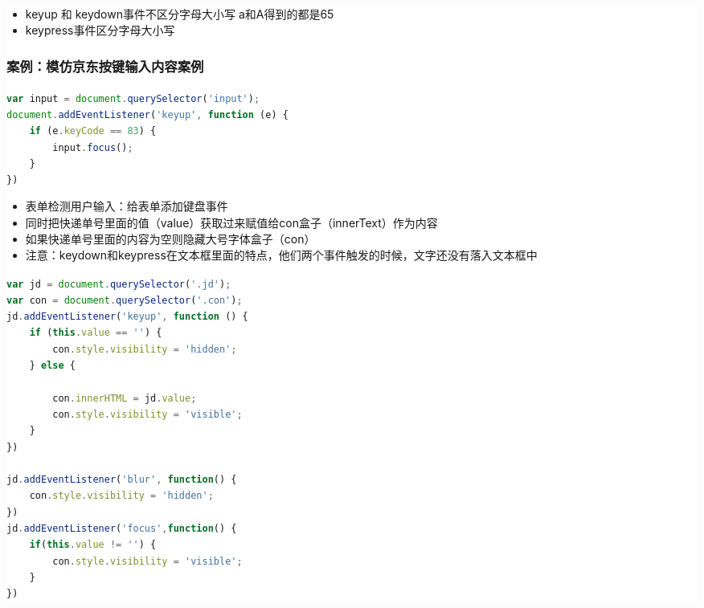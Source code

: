+ keyup 和 keydown事件不区分字母大小写 a和A得到的都是65
+ keypress事件区分字母大小写



### 案例：模仿京东按键输入内容案例

```js
var input = document.querySelector('input');
document.addEventListener('keyup', function (e) {
    if (e.keyCode == 83) {
        input.focus();
    }
})
```





+ 表单检测用户输入：给表单添加键盘事件
+ 同时把快递单号里面的值（value）获取过来赋值给con盒子（innerText）作为内容
+ 如果快递单号里面的内容为空则隐藏大号字体盒子（con）
+ 注意：keydown和keypress在文本框里面的特点，他们两个事件触发的时候，文字还没有落入文本框中

```js
var jd = document.querySelector('.jd');
var con = document.querySelector('.con');
jd.addEventListener('keyup', function () {
    if (this.value == '') {
        con.style.visibility = 'hidden';
    } else {

        con.innerHTML = jd.value;
        con.style.visibility = 'visible';
    }
})

jd.addEventListener('blur', function() {
    con.style.visibility = 'hidden';
})
jd.addEventListener('focus',function() {
    if(this.value != '') {
        con.style.visibility = 'visible';
    }
})
```

